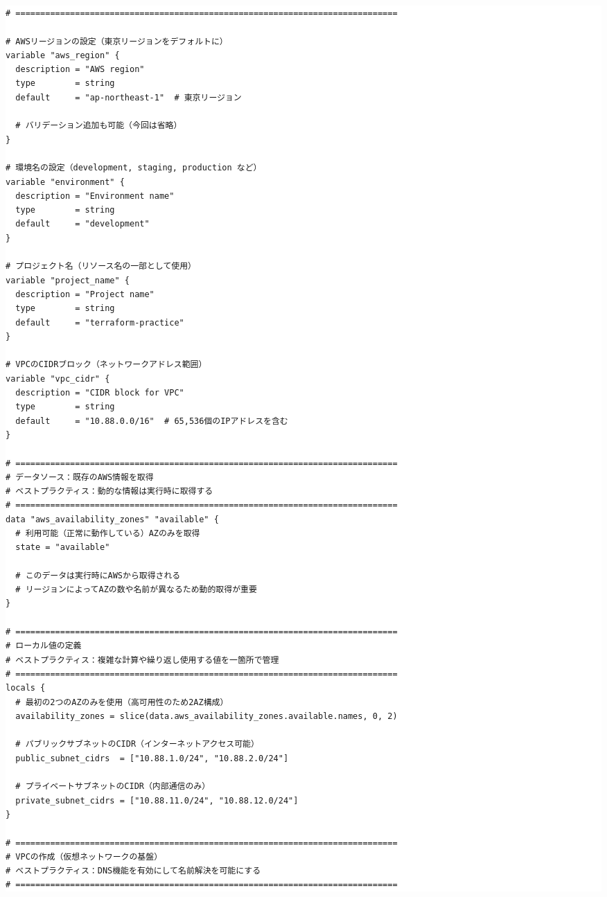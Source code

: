 ```hcl
# =============================================================================

# AWSリージョンの設定（東京リージョンをデフォルトに）
variable "aws_region" {
  description = "AWS region"
  type        = string
  default     = "ap-northeast-1"  # 東京リージョン

  # バリデーション追加も可能（今回は省略）
}

# 環境名の設定（development, staging, production など）
variable "environment" {
  description = "Environment name"
  type        = string
  default     = "development"
}

# プロジェクト名（リソース名の一部として使用）
variable "project_name" {
  description = "Project name"
  type        = string
  default     = "terraform-practice"
}

# VPCのCIDRブロック（ネットワークアドレス範囲）
variable "vpc_cidr" {
  description = "CIDR block for VPC"
  type        = string
  default     = "10.88.0.0/16"  # 65,536個のIPアドレスを含む
}

# =============================================================================
# データソース：既存のAWS情報を取得
# ベストプラクティス：動的な情報は実行時に取得する
# =============================================================================
data "aws_availability_zones" "available" {
  # 利用可能（正常に動作している）AZのみを取得
  state = "available"

  # このデータは実行時にAWSから取得される
  # リージョンによってAZの数や名前が異なるため動的取得が重要
}

# =============================================================================
# ローカル値の定義
# ベストプラクティス：複雑な計算や繰り返し使用する値を一箇所で管理
# =============================================================================
locals {
  # 最初の2つのAZのみを使用（高可用性のため2AZ構成）
  availability_zones = slice(data.aws_availability_zones.available.names, 0, 2)

  # パブリックサブネットのCIDR（インターネットアクセス可能）
  public_subnet_cidrs  = ["10.88.1.0/24", "10.88.2.0/24"]

  # プライベートサブネットのCIDR（内部通信のみ）
  private_subnet_cidrs = ["10.88.11.0/24", "10.88.12.0/24"]
}

# =============================================================================
# VPCの作成（仮想ネットワークの基盤）
# ベストプラクティス：DNS機能を有効にして名前解決を可能にする
# =============================================================================
```